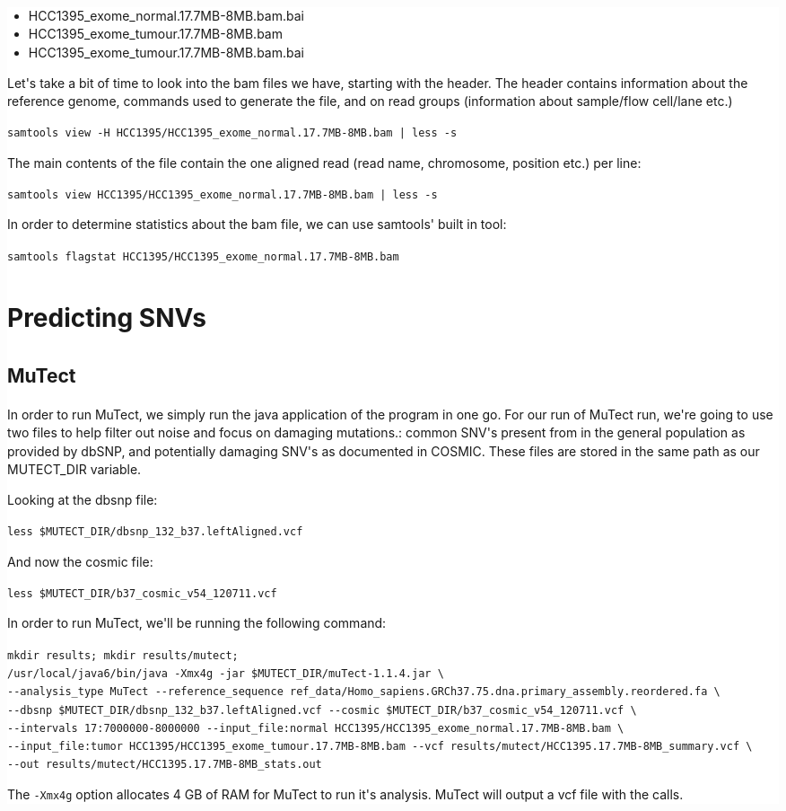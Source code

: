 * HCC1395_exome_normal.17.7MB-8MB.bam.bai
* HCC1395_exome_tumour.17.7MB-8MB.bam
* HCC1395_exome_tumour.17.7MB-8MB.bam.bai

Let's take a bit of time to look into the bam files we have, starting with the header. The header contains information about the reference genome, commands used to generate the file, and on read groups (information about sample/flow cell/lane etc.)
```
samtools view -H HCC1395/HCC1395_exome_normal.17.7MB-8MB.bam | less -s
```

The main contents of the file contain the one aligned read (read name, chromosome, position etc.) per line:
```
samtools view HCC1395/HCC1395_exome_normal.17.7MB-8MB.bam | less -s
```

In order to determine statistics about the bam file, we can use samtools' built in tool:
```
samtools flagstat HCC1395/HCC1395_exome_normal.17.7MB-8MB.bam
```

# Predicting SNVs

## MuTect

In order to run MuTect, we simply run the java application of the program in one go. For our run of MuTect run, we're going to use two files to help filter out noise and focus on damaging mutations.: common SNV's present from in the general population as provided by dbSNP, and potentially damaging SNV's as documented in COSMIC. These files are stored in the same path as our MUTECT_DIR variable.

Looking at the dbsnp file:
```
less $MUTECT_DIR/dbsnp_132_b37.leftAligned.vcf
```
And now the cosmic file:
```
less $MUTECT_DIR/b37_cosmic_v54_120711.vcf
```

In order to run MuTect, we'll be running the following command:
```
mkdir results; mkdir results/mutect;
/usr/local/java6/bin/java -Xmx4g -jar $MUTECT_DIR/muTect-1.1.4.jar \
--analysis_type MuTect --reference_sequence ref_data/Homo_sapiens.GRCh37.75.dna.primary_assembly.reordered.fa \
--dbsnp $MUTECT_DIR/dbsnp_132_b37.leftAligned.vcf --cosmic $MUTECT_DIR/b37_cosmic_v54_120711.vcf \
--intervals 17:7000000-8000000 --input_file:normal HCC1395/HCC1395_exome_normal.17.7MB-8MB.bam \
--input_file:tumor HCC1395/HCC1395_exome_tumour.17.7MB-8MB.bam --vcf results/mutect/HCC1395.17.7MB-8MB_summary.vcf \
--out results/mutect/HCC1395.17.7MB-8MB_stats.out
```

The `-Xmx4g` option allocates 4 GB of RAM for MuTect to run it's analysis. MuTect will output a vcf file with the calls.
